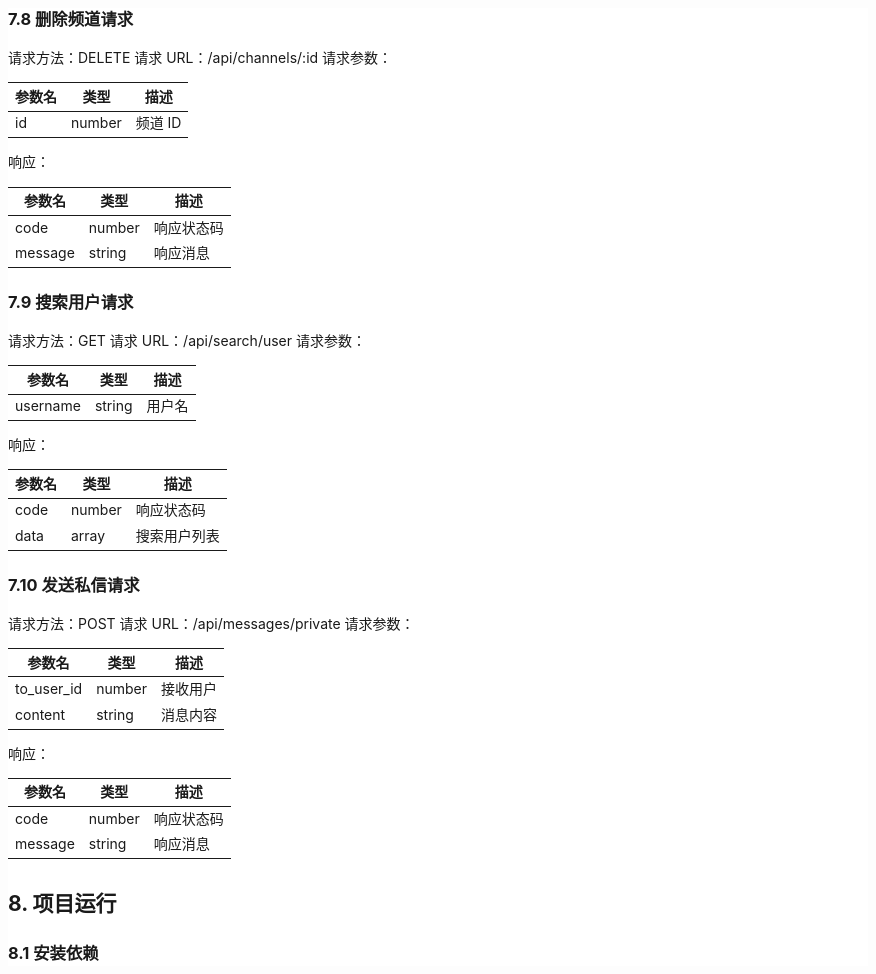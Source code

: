 ### 7.8 删除频道请求

请求方法：DELETE 请求 URL：/api/channels/:id 请求参数：

| 参数名 | 类型   | 描述    |
| ------ | ------ | ------- |
| id     | number | 频道 ID |

响应：

| 参数名  | 类型   | 描述       |
| ------- | ------ | ---------- |
| code    | number | 响应状态码 |
| message | string | 响应消息   |

### 7.9 搜索用户请求

请求方法：GET 请求 URL：/api/search/user 请求参数：

| 参数名   | 类型   | 描述   |
| -------- | ------ | ------ |
| username | string | 用户名 |

响应：

| 参数名 | 类型   | 描述         |
| ------ | ------ | ------------ |
| code   | number | 响应状态码   |
| data   | array  | 搜索用户列表 |

### 7.10 发送私信请求

请求方法：POST 请求 URL：/api/messages/private 请求参数：

| 参数名     | 类型   | 描述     |
| ---------- | ------ | -------- |
| to_user_id | number | 接收用户 |
| content    | string | 消息内容 |

响应：

| 参数名  | 类型   | 描述       |
| ------- | ------ | ---------- |
| code    | number | 响应状态码 |
| message | string | 响应消息   |

## 8. 项目运行

### 8.1 安装依赖
